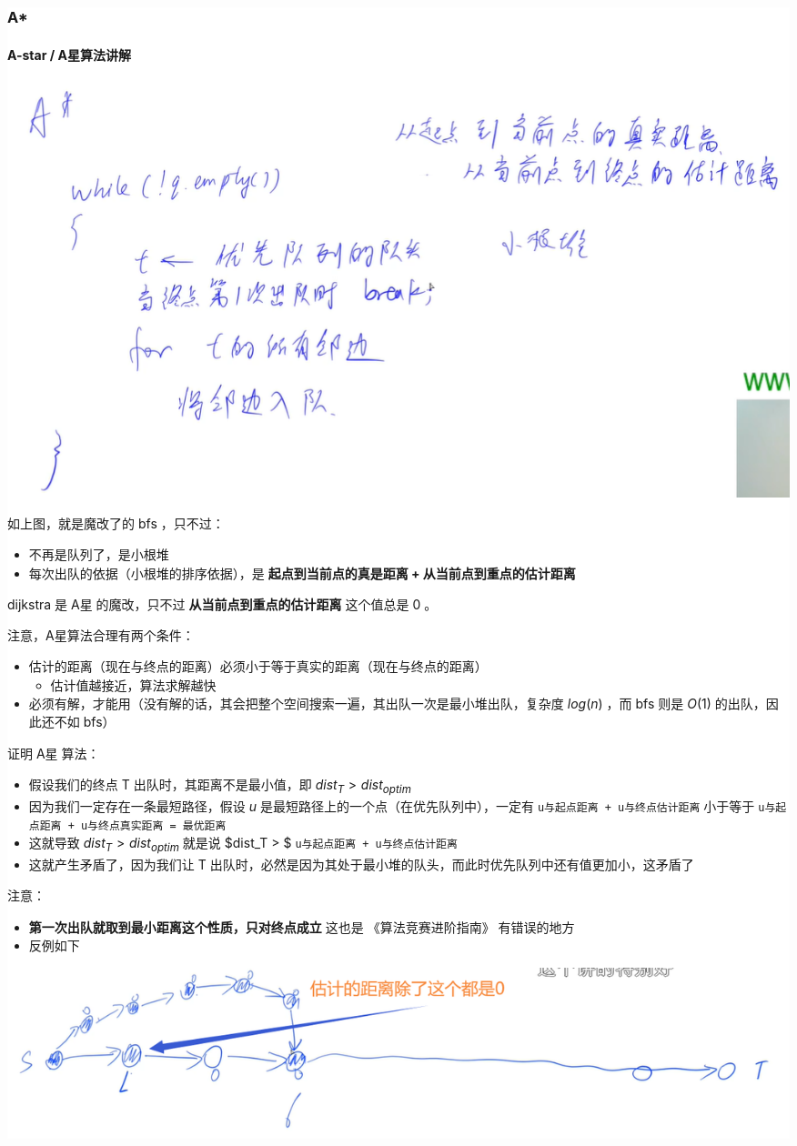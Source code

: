 ### A*

#### A-star / A星算法讲解

![](./images/20210723A_star1.png)

如上图，就是魔改了的 bfs ，只不过：
- 不再是队列了，是小根堆
- 每次出队的依据（小根堆的排序依据），是 **起点到当前点的真是距离 + 从当前点到重点的估计距离**

dijkstra 是 A星 的魔改，只不过 **从当前点到重点的估计距离** 这个值总是 0 。

注意，A星算法合理有两个条件：
- 估计的距离（现在与终点的距离）必须小于等于真实的距离（现在与终点的距离）
    - 估计值越接近，算法求解越快
- 必须有解，才能用（没有解的话，其会把整个空间搜索一遍，其出队一次是最小堆出队，复杂度 $log(n)$ ，而 bfs 则是 $O(1)$ 的出队，因此还不如 bfs）

证明 A星 算法：
- 假设我们的终点 T 出队时，其距离不是最小值，即 $dist_T > dist_{optim}$
- 因为我们一定存在一条最短路径，假设 $u$ 是最短路径上的一个点（在优先队列中），一定有 `u与起点距离 + u与终点估计距离` 小于等于 `u与起点距离 + u与终点真实距离 = 最优距离`
- 这就导致 $dist_T > dist_{optim}$ 就是说 $dist_T > $ `u与起点距离 + u与终点估计距离`
- 这就产生矛盾了，因为我们让 T 出队时，必然是因为其处于最小堆的队头，而此时优先队列中还有值更加小，这矛盾了

注意：
- **第一次出队就取到最小距离这个性质，只对终点成立** 这也是 《算法竞赛进阶指南》 有错误的地方
- 反例如下

![](./images/20210723Astar2.png)
